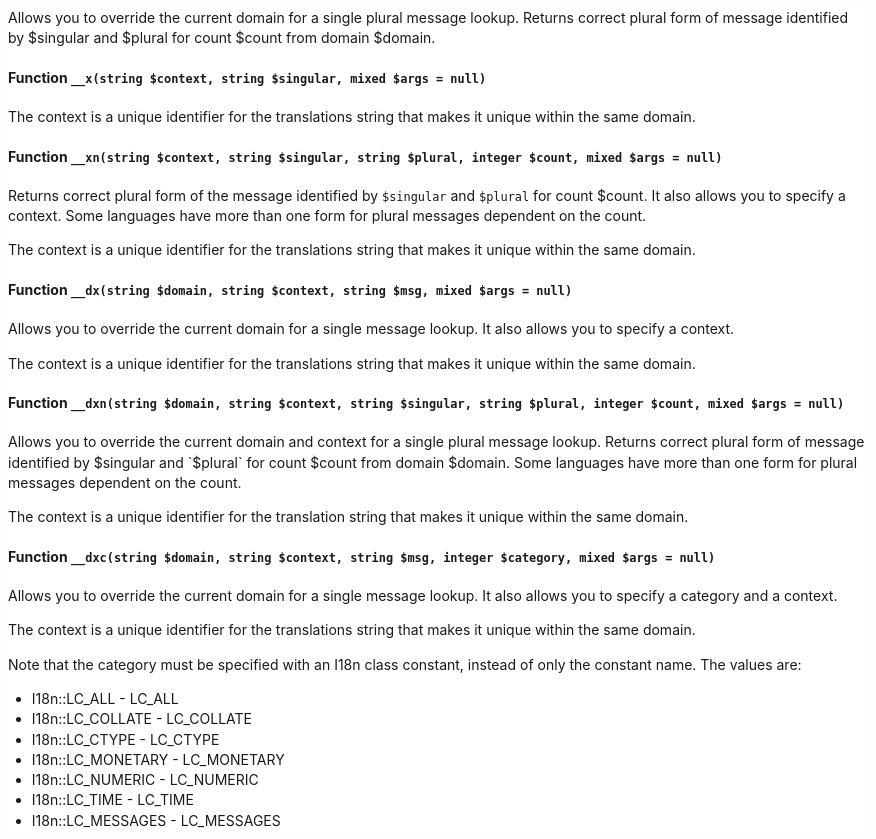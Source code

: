Allows you to override the current domain for a single plural message
lookup. Returns correct plural form of message identified by $singular and
    $plural for count $count from domain $domain.

#### Function `__x(string $context, string $singular, mixed $args = null)`

The context is a unique identifier for the translations string that makes it
unique within the same domain.

#### Function `__xn(string $context, string $singular, string $plural, integer $count, mixed $args = null)`

Returns correct plural form of the message identified by `$singular` and
`$plural` for count $count. It also allows you to specify a context. Some
languages have more than one form for plural messages dependent on the
count.

The context is a unique identifier for the translations string that makes it
unique within the same domain.

#### Function `__dx(string $domain, string $context, string $msg, mixed $args = null)`

Allows you to override the current domain for a single message lookup. It
also allows you to specify a context.

The context is a unique identifier for the translations string that makes it
unique within the same domain.

#### Function `__dxn(string $domain, string $context, string $singular, string $plural, integer $count, mixed $args = null)`

Allows you to override the current domain and context for a single plural
message lookup. Returns correct plural form of message identified by
    $singular and `$plural` for count $count from domain $domain. Some languages
have more than one form for plural messages dependent on the count.

The context is a unique identifier for the translation string that makes it
unique within the same domain.

#### Function `__dxc(string $domain, string $context, string $msg, integer $category, mixed $args = null)`

Allows you to override the current domain for a single message
lookup. It also allows you to specify a category and a context.

The context is a unique identifier for the translations string that makes it
unique within the same domain.

Note that the category must be specified with an I18n class constant, instead of
only the constant name. The values are:

- I18n::LC_ALL - LC_ALL
- I18n::LC_COLLATE - LC_COLLATE
- I18n::LC_CTYPE - LC_CTYPE
- I18n::LC_MONETARY - LC_MONETARY
- I18n::LC_NUMERIC - LC_NUMERIC
- I18n::LC_TIME - LC_TIME
- I18n::LC_MESSAGES - LC_MESSAGES
